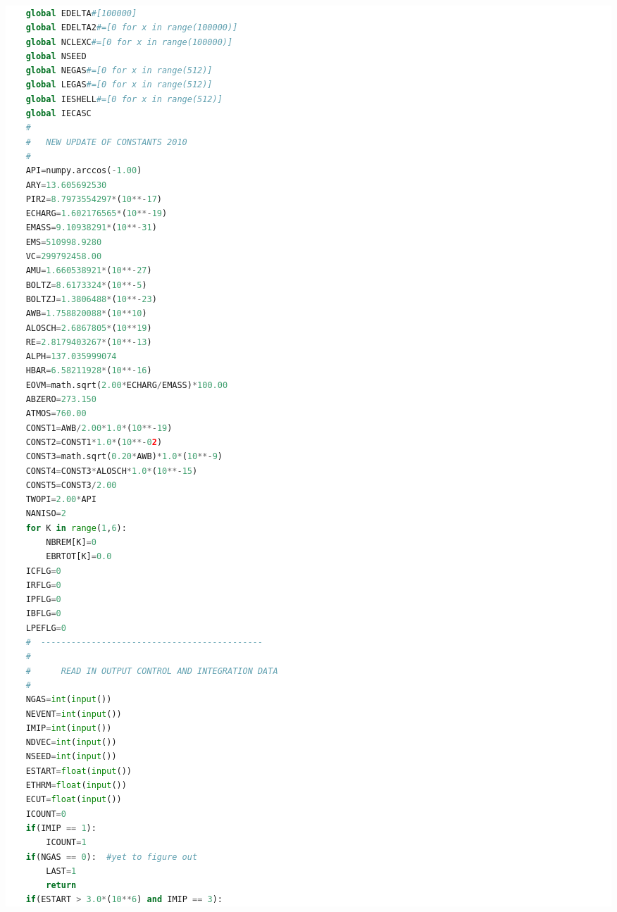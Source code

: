 ```python
	global EDELTA#[100000]
	global EDELTA2#=[0 for x in range(100000)]
	global NCLEXC#=[0 for x in range(100000)]
	global NSEED
	global NEGAS#=[0 for x in range(512)]
	global LEGAS#=[0 for x in range(512)]
	global IESHELL#=[0 for x in range(512)]
	global IECASC
	#                                                                       
	#   NEW UPDATE OF CONSTANTS 2010
	#
	API=numpy.arccos(-1.00)                                                 
	ARY=13.605692530                                              
	PIR2=8.7973554297*(10**-17)
	ECHARG=1.602176565*(10**-19)                                         
	EMASS=9.10938291*(10**-31)                     
	EMS=510998.9280
	VC=299792458.00                       
	AMU=1.660538921*(10**-27)                                             
	BOLTZ=8.6173324*(10**-5)    
	BOLTZJ=1.3806488*(10**-23)                                              
	AWB=1.758820088*(10**10)                                             
	ALOSCH=2.6867805*(10**19)     
	RE=2.8179403267*(10**-13)    
	ALPH=137.035999074
	HBAR=6.58211928*(10**-16)                                     
	EOVM=math.sqrt(2.00*ECHARG/EMASS)*100.00                            
	ABZERO=273.150                                                   
	ATMOS=760.00                                                     
	CONST1=AWB/2.00*1.0*(10**-19)                                          
	CONST2=CONST1*1.0*(10**-02)                                             
	CONST3=math.sqrt(0.20*AWB)*1.0*(10**-9)                                   
	CONST4=CONST3*ALOSCH*1.0*(10**-15)                                      
	CONST5=CONST3/2.00
	TWOPI=2.00*API
	NANISO=2
	for K in range(1,6):
		NBREM[K]=0
		EBRTOT[K]=0.0
	ICFLG=0
	IRFLG=0
	IPFLG=0
	IBFLG=0
	LPEFLG=0
	#  --------------------------------------------       
	#                                                                       
	#      READ IN OUTPUT CONTROL AND INTEGRATION DATA                      
	#                                                                       
	NGAS=int(input())
	NEVENT=int(input())
	IMIP=int(input())
	NDVEC=int(input())
	NSEED=int(input())
	ESTART=float(input())
	ETHRM=float(input())
	ECUT=float(input())
	ICOUNT=0
	if(IMIP == 1):
		ICOUNT=1 
	if(NGAS == 0):  #yet to figure out 
		LAST=1
		return  
	if(ESTART > 3.0*(10**6) and IMIP == 3):
```